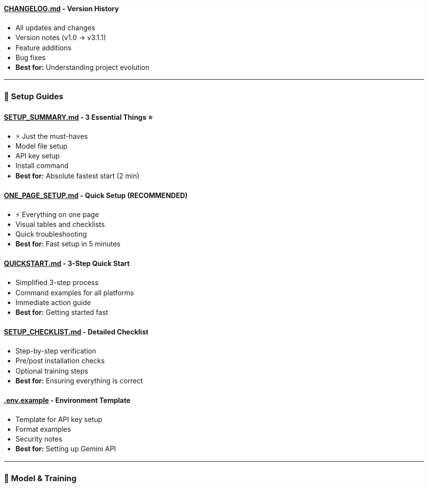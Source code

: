 #### **[CHANGELOG.md](CHANGELOG.md)** - Version History
- All updates and changes
- Version notes (v1.0 → v3.1.1)
- Feature additions
- Bug fixes
- **Best for:** Understanding project evolution

---

### 🚀 Setup Guides

#### **[SETUP_SUMMARY.md](SETUP_SUMMARY.md)** - 3 Essential Things ⭐
- ⚡ Just the must-haves
- Model file setup
- API key setup
- Install command
- **Best for:** Absolute fastest start (2 min)

#### **[ONE_PAGE_SETUP.md](ONE_PAGE_SETUP.md)** - Quick Setup (RECOMMENDED)
- ⚡ Everything on one page
- Visual tables and checklists
- Quick troubleshooting
- **Best for:** Fast setup in 5 minutes

#### **[QUICKSTART.md](QUICKSTART.md)** - 3-Step Quick Start
- Simplified 3-step process
- Command examples for all platforms
- Immediate action guide
- **Best for:** Getting started fast

#### **[SETUP_CHECKLIST.md](SETUP_CHECKLIST.md)** - Detailed Checklist
- Step-by-step verification
- Pre/post installation checks
- Optional training steps
- **Best for:** Ensuring everything is correct

#### **[.env.example](.env.example)** - Environment Template
- Template for API key setup
- Format examples
- Security notes
- **Best for:** Setting up Gemini API

---

### 🤖 Model & Training
